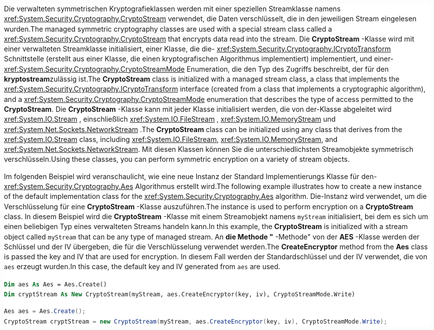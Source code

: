 <span data-ttu-id="96e13-108">Die verwalteten symmetrischen Kryptografieklassen werden mit einer speziellen Streamklasse namens <xref:System.Security.Cryptography.CryptoStream> verwendet, die Daten verschlüsselt, die in den jeweiligen Stream eingelesen wurden.</span><span class="sxs-lookup"><span data-stu-id="96e13-108">The managed symmetric cryptography classes are used with a special stream class called a <xref:System.Security.Cryptography.CryptoStream> that encrypts data read into the stream.</span></span> <span data-ttu-id="96e13-109">Die **CryptoStream** -Klasse wird mit einer verwalteten Streamklasse initialisiert, einer Klasse, die die- <xref:System.Security.Cryptography.ICryptoTransform> Schnittstelle (erstellt aus einer Klasse, die einen kryptografischen Algorithmus implementiert) implementiert, und einer- <xref:System.Security.Cryptography.CryptoStreamMode> Enumeration, die den Typ des Zugriffs beschreibt, der für den **kryptostream**zulässig ist.</span><span class="sxs-lookup"><span data-stu-id="96e13-109">The **CryptoStream** class is initialized with a managed stream class, a class that implements the <xref:System.Security.Cryptography.ICryptoTransform> interface (created from a class that implements a cryptographic algorithm), and a <xref:System.Security.Cryptography.CryptoStreamMode> enumeration that describes the type of access permitted to the **CryptoStream**.</span></span> <span data-ttu-id="96e13-110">Die **CryptoStream** -Klasse kann mit jeder Klasse initialisiert werden, die von der-Klasse abgeleitet wird <xref:System.IO.Stream> , einschließlich <xref:System.IO.FileStream> , <xref:System.IO.MemoryStream> und <xref:System.Net.Sockets.NetworkStream> .</span><span class="sxs-lookup"><span data-stu-id="96e13-110">The **CryptoStream** class can be initialized using any class that derives from the <xref:System.IO.Stream> class, including <xref:System.IO.FileStream>, <xref:System.IO.MemoryStream>, and <xref:System.Net.Sockets.NetworkStream>.</span></span> <span data-ttu-id="96e13-111">Mit diesen Klassen können Sie die unterschiedlichsten Streamobjekte symmetrisch verschlüsseln.</span><span class="sxs-lookup"><span data-stu-id="96e13-111">Using these classes, you can perform symmetric encryption on a variety of stream objects.</span></span>  
  
<span data-ttu-id="96e13-112">Im folgenden Beispiel wird veranschaulicht, wie eine neue Instanz der Standard Implementierungs Klasse für den- <xref:System.Security.Cryptography.Aes> Algorithmus erstellt wird.</span><span class="sxs-lookup"><span data-stu-id="96e13-112">The following example illustrates how to create a new instance of the default implementation class for the <xref:System.Security.Cryptography.Aes> algorithm.</span></span> <span data-ttu-id="96e13-113">Die-Instanz wird verwendet, um die Verschlüsselung für eine **CryptoStream** -Klasse auszuführen.</span><span class="sxs-lookup"><span data-stu-id="96e13-113">The instance is used to perform encryption on a **CryptoStream** class.</span></span> <span data-ttu-id="96e13-114">In diesem Beispiel wird die **CryptoStream** -Klasse mit einem Streamobjekt namens `myStream` initialisiert, bei dem es sich um einen beliebigen Typ eines verwalteten Streams handeln kann.</span><span class="sxs-lookup"><span data-stu-id="96e13-114">In this example, the **CryptoStream** is initialized with a stream object called `myStream` that can be any type of managed stream.</span></span> <span data-ttu-id="96e13-115">An **die Methode "** -Methode" von der **AES** -Klasse werden der Schlüssel und der IV übergeben, die für die Verschlüsselung verwendet werden.</span><span class="sxs-lookup"><span data-stu-id="96e13-115">The **CreateEncryptor** method from the **Aes** class is passed the key and IV that are used for encryption.</span></span> <span data-ttu-id="96e13-116">In diesem Fall werden der Standardschlüssel und der IV verwendet, die von `aes` erzeugt wurden.</span><span class="sxs-lookup"><span data-stu-id="96e13-116">In this case, the default key and IV generated from `aes` are used.</span></span>
  
```vb  
Dim aes As Aes = Aes.Create()  
Dim cryptStream As New CryptoStream(myStream, aes.CreateEncryptor(key, iv), CryptoStreamMode.Write)  
```  
  
```csharp  
Aes aes = Aes.Create();  
CryptoStream cryptStream = new CryptoStream(myStream, aes.CreateEncryptor(key, iv), CryptoStreamMode.Write);  
```  
  